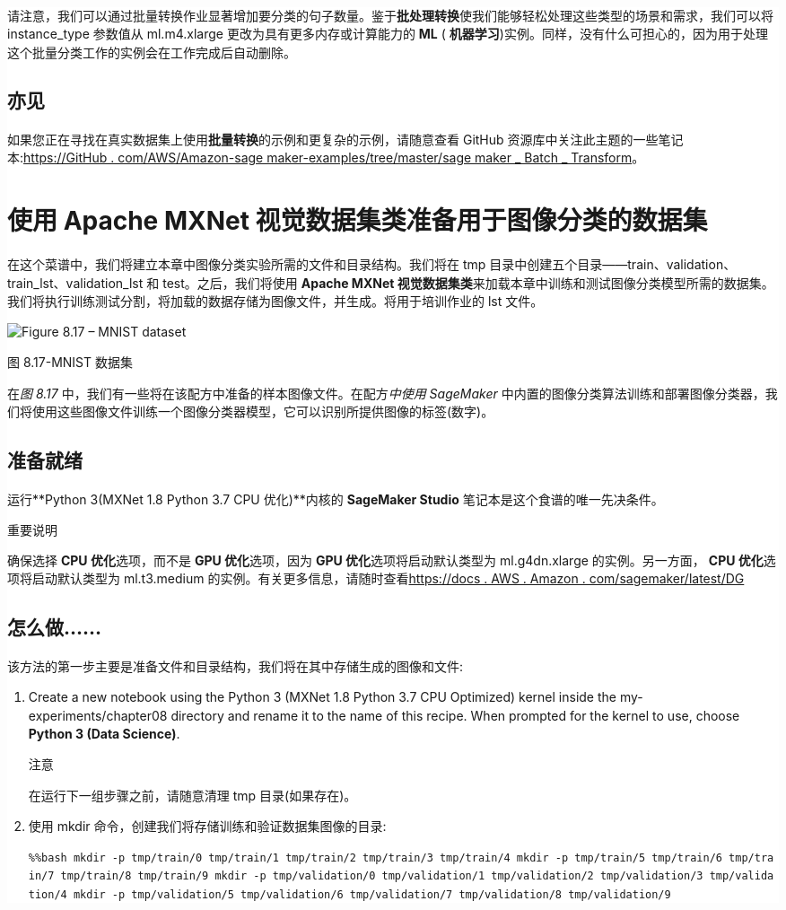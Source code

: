 请注意，我们可以通过批量转换作业显著增加要分类的句子数量。鉴于**批处理转换**使我们能够轻松处理这些类型的场景和需求，我们可以将 instance_type 参数值从 ml.m4.xlarge 更改为具有更多内存或计算能力的 **ML** ( **机器学习**)实例。同样，没有什么可担心的，因为用于处理这个批量分类工作的实例会在工作完成后自动删除。

## 亦见

如果您正在寻找在真实数据集上使用**批量转换**的示例和更复杂的示例，请随意查看 GitHub 资源库中关注此主题的一些笔记本:[https://GitHub . com/AWS/Amazon-sage maker-examples/tree/master/sage maker _ Batch _ Transform](https://github.com/aws/amazon-sagemaker-examples/tree/master/sagemaker_batch_transform)。

# 使用 Apache MXNet 视觉数据集类准备用于图像分类的数据集

在这个菜谱中，我们将建立本章中图像分类实验所需的文件和目录结构。我们将在 tmp 目录中创建五个目录——train、validation、train_lst、validation_lst 和 test。之后，我们将使用 **Apache MXNet 视觉数据集类**来加载本章中训练和测试图像分类模型所需的数据集。我们将执行训练测试分割，将加载的数据存储为图像文件，并生成。将用于培训作业的 lst 文件。

![Figure 8.17 – MNIST dataset
](img/B16850_08_17.jpg)

图 8.17-MNIST 数据集

在*图 8.17* 中，我们有一些将在该配方中准备的样本图像文件。在配方*中使用 SageMaker* 中内置的图像分类算法训练和部署图像分类器，我们将使用这些图像文件训练一个图像分类器模型，它可以识别所提供图像的标签(数字)。

## 准备就绪

运行**Python 3(MXNet 1.8 Python 3.7 CPU 优化)**内核的 **SageMaker Studio** 笔记本是这个食谱的唯一先决条件。

重要说明

确保选择 **CPU 优化**选项，而不是 **GPU 优化**选项，因为 **GPU 优化**选项将启动默认类型为 ml.g4dn.xlarge 的实例。另一方面， **CPU 优化**选项将启动默认类型为 ml.t3.medium 的实例。有关更多信息，请随时查看[https://docs . AWS . Amazon . com/sagemaker/latest/DG](https://docs.aws.amazon.com/sagemaker/latest/dg/notebooks-usage-metering.html)

## 怎么做……

该方法的第一步主要是准备文件和目录结构，我们将在其中存储生成的图像和文件:

1.  Create a new notebook using the Python 3 (MXNet 1.8 Python 3.7 CPU Optimized) kernel inside the my-experiments/chapter08 directory and rename it to the name of this recipe. When prompted for the kernel to use, choose **Python 3 (Data Science)**.

    注意

    在运行下一组步骤之前，请随意清理 tmp 目录(如果存在)。

2.  使用 mkdir 命令，创建我们将存储训练和验证数据集图像的目录:

    ```
    %%bash mkdir -p tmp/train/0 tmp/train/1 tmp/train/2 tmp/train/3 tmp/train/4 mkdir -p tmp/train/5 tmp/train/6 tmp/train/7 tmp/train/8 tmp/train/9 mkdir -p tmp/validation/0 tmp/validation/1 tmp/validation/2 tmp/validation/3 tmp/validation/4 mkdir -p tmp/validation/5 tmp/validation/6 tmp/validation/7 tmp/validation/8 tmp/validation/9
    ```
